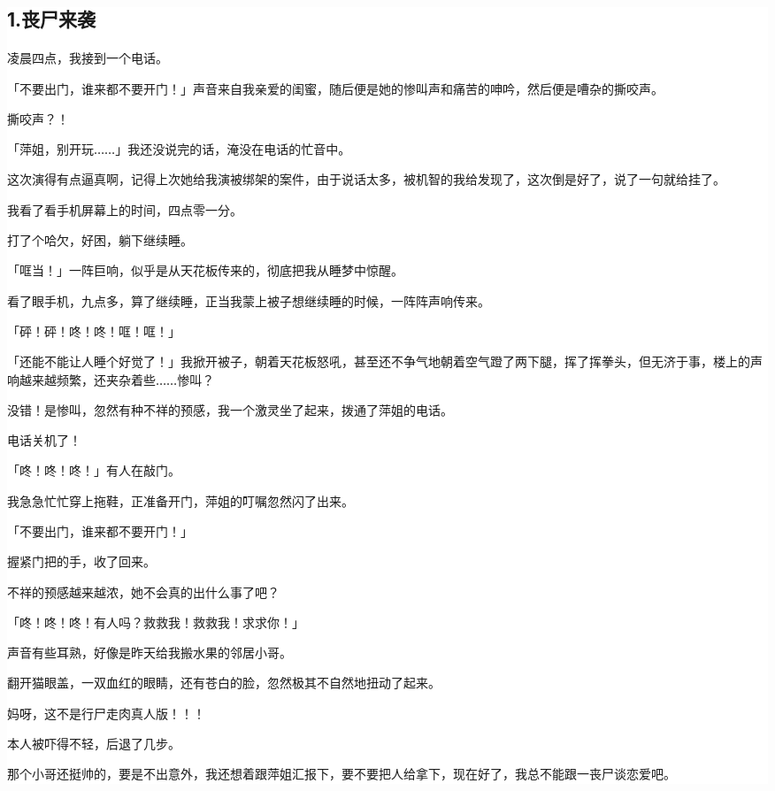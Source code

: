 ## 1.丧尸来袭
凌晨四点，我接到一个电话。


「不要出门，谁来都不要开门！」声音来自我亲爱的闺蜜，随后便是她的惨叫声和痛苦的呻吟，然后便是嘈杂的撕咬声。


撕咬声？！


「萍姐，别开玩……」我还没说完的话，淹没在电话的忙音中。


这次演得有点逼真啊，记得上次她给我演被绑架的案件，由于说话太多，被机智的我给发现了，这次倒是好了，说了一句就给挂了。


我看了看手机屏幕上的时间，四点零一分。


打了个哈欠，好困，躺下继续睡。


「哐当！」一阵巨响，似乎是从天花板传来的，彻底把我从睡梦中惊醒。


看了眼手机，九点多，算了继续睡，正当我蒙上被子想继续睡的时候，一阵阵声响传来。


「砰！砰！咚！咚！哐！哐！」


「还能不能让人睡个好觉了！」我掀开被子，朝着天花板怒吼，甚至还不争气地朝着空气蹬了两下腿，挥了挥拳头，但无济于事，楼上的声响越来越频繁，还夹杂着些……惨叫？


没错！是惨叫，忽然有种不祥的预感，我一个激灵坐了起来，拨通了萍姐的电话。


电话关机了！


「咚！咚！咚！」有人在敲门。


我急急忙忙穿上拖鞋，正准备开门，萍姐的叮嘱忽然闪了出来。


「不要出门，谁来都不要开门！」


握紧门把的手，收了回来。


不祥的预感越来越浓，她不会真的出什么事了吧？


「咚！咚！咚！有人吗？救救我！救救我！求求你！」


声音有些耳熟，好像是昨天给我搬水果的邻居小哥。


翻开猫眼盖，一双血红的眼睛，还有苍白的脸，忽然极其不自然地扭动了起来。


妈呀，这不是行尸走肉真人版！！！


本人被吓得不轻，后退了几步。


那个小哥还挺帅的，要是不出意外，我还想着跟萍姐汇报下，要不要把人给拿下，现在好了，我总不能跟一丧尸谈恋爱吧。
